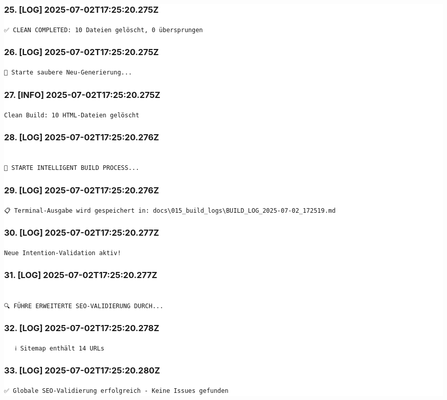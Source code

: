 ### 25. [LOG] 2025-07-02T17:25:20.275Z

```
✅ CLEAN COMPLETED: 10 Dateien gelöscht, 0 übersprungen
```

### 26. [LOG] 2025-07-02T17:25:20.275Z

```
🔨 Starte saubere Neu-Generierung...
```

### 27. [INFO] 2025-07-02T17:25:20.275Z

```
Clean Build: 10 HTML-Dateien gelöscht
```

### 28. [LOG] 2025-07-02T17:25:20.276Z

```

🚀 STARTE INTELLIGENT BUILD PROCESS...
```

### 29. [LOG] 2025-07-02T17:25:20.276Z

```
📋 Terminal-Ausgabe wird gespeichert in: docs\015_build_logs\BUILD_LOG_2025-07-02_172519.md
```

### 30. [LOG] 2025-07-02T17:25:20.277Z

```
Neue Intention-Validation aktiv!

```

### 31. [LOG] 2025-07-02T17:25:20.277Z

```

🔍 FÜHRE ERWEITERTE SEO-VALIDIERUNG DURCH...
```

### 32. [LOG] 2025-07-02T17:25:20.278Z

```
   ℹ️ Sitemap enthält 14 URLs
```

### 33. [LOG] 2025-07-02T17:25:20.280Z

```
✅ Globale SEO-Validierung erfolgreich - Keine Issues gefunden
```
